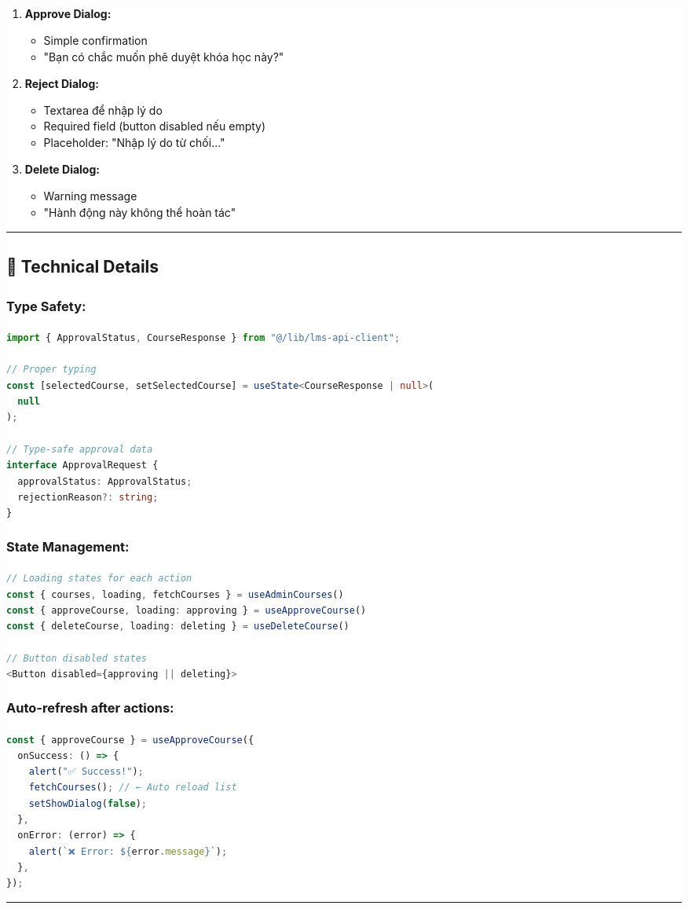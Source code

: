 1. **Approve Dialog:**

   - Simple confirmation
   - "Bạn có chắc muốn phê duyệt khóa học này?"

2. **Reject Dialog:**

   - Textarea để nhập lý do
   - Required field (button disabled nếu empty)
   - Placeholder: "Nhập lý do từ chối..."

3. **Delete Dialog:**
   - Warning message
   - "Hành động này không thể hoàn tác"

---

## 🔧 Technical Details

### Type Safety:

```typescript
import { ApprovalStatus, CourseResponse } from "@/lib/lms-api-client";

// Proper typing
const [selectedCourse, setSelectedCourse] = useState<CourseResponse | null>(
  null
);

// Type-safe approval data
interface ApprovalRequest {
  approvalStatus: ApprovalStatus;
  rejectionReason?: string;
}
```

### State Management:

```typescript
// Loading states for each action
const { courses, loading, fetchCourses } = useAdminCourses()
const { approveCourse, loading: approving } = useApproveCourse()
const { deleteCourse, loading: deleting } = useDeleteCourse()

// Button disabled states
<Button disabled={approving || deleting}>
```

### Auto-refresh after actions:

```typescript
const { approveCourse } = useApproveCourse({
  onSuccess: () => {
    alert("✅ Success!");
    fetchCourses(); // ← Auto reload list
    setShowDialog(false);
  },
  onError: (error) => {
    alert(`❌ Error: ${error.message}`);
  },
});
```

---